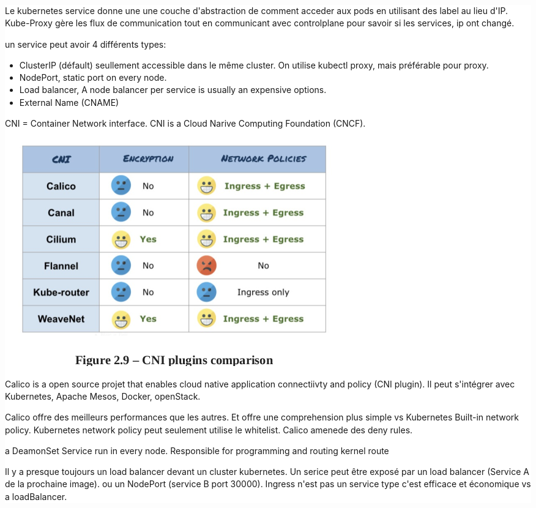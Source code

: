 Le kubernetes service donne une une couche d'abstraction de comment acceder aux pods en utilisant des label au lieu d'IP. Kube-Proxy gère les flux de communication tout en communicant avec controlplane pour savoir si les services, ip ont changé.

un service peut avoir 4 différents types:

* ClusterIP (défault) seullement accessible dans le même cluster. On utilise kubectl proxy, mais préférable pour proxy.
* NodePort, static port on every node.
* Load balancer, A node balancer per service is usually an expensive options.
* External Name (CNAME)


CNI = Container Network interface. CNI is a Cloud Narive Computing Foundation (CNCF).

![CNI](CNI.png)

Calico is a open source projet that enables cloud native application connectiivty and policy (CNI plugin). Il peut s'intégrer avec Kubernetes, Apache Mesos, Docker, openStack.

Calico offre des meilleurs performances que les autres. Et offre une comprehension plus simple vs Kubernetes Built-in network policy. Kubernetes network policy peut seulement utilise le whitelist. Calico amenede des deny rules. 

a DeamonSet Service run in every node. Responsible for programming and routing kernel route

Il y a presque toujours un load balancer devant un cluster kubernetes. Un serice peut être exposé par un load balancer (Service A de la prochaine image). ou un NodePort (service B port 30000). Ingress n'est pas un service type c'est efficace et économique vs a loadBalancer.
